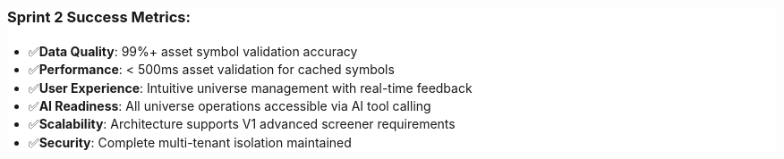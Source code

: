 ### **Sprint 2 Success Metrics**:
- ✅**Data Quality**: 99%+ asset symbol validation accuracy
- ✅**Performance**: < 500ms asset validation for cached symbols  
- ✅**User Experience**: Intuitive universe management with real-time feedback
- ✅**AI Readiness**: All universe operations accessible via AI tool calling
- ✅**Scalability**: Architecture supports V1 advanced screener requirements
- ✅**Security**: Complete multi-tenant isolation maintained

